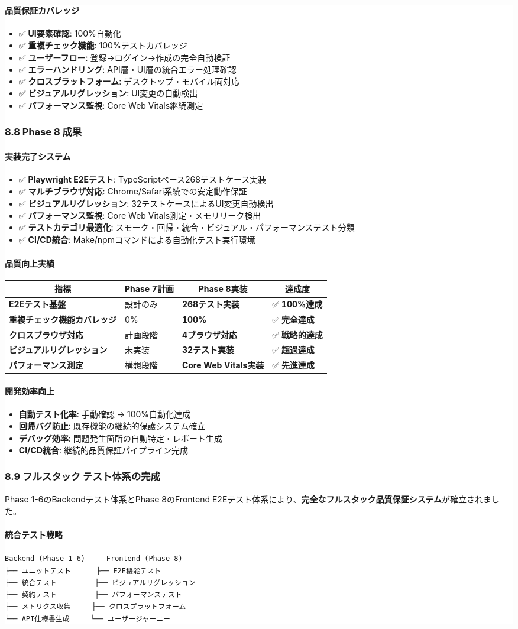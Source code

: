 ```
```

#### **品質保証カバレッジ**
- ✅ **UI要素確認**: 100%自動化
- ✅ **重複チェック機能**: 100%テストカバレッジ
- ✅ **ユーザーフロー**: 登録→ログイン→作成の完全自動検証
- ✅ **エラーハンドリング**: API層・UI層の統合エラー処理確認
- ✅ **クロスプラットフォーム**: デスクトップ・モバイル両対応
- ✅ **ビジュアルリグレッション**: UI変更の自動検出
- ✅ **パフォーマンス監視**: Core Web Vitals継続測定

### **8.8 Phase 8 成果**

#### **実装完了システム**
- ✅ **Playwright E2Eテスト**: TypeScriptベース268テストケース実装
- ✅ **マルチブラウザ対応**: Chrome/Safari系統での安定動作保証
- ✅ **ビジュアルリグレッション**: 32テストケースによるUI変更自動検出
- ✅ **パフォーマンス監視**: Core Web Vitals測定・メモリリーク検出
- ✅ **テストカテゴリ最適化**: スモーク・回帰・統合・ビジュアル・パフォーマンステスト分類
- ✅ **CI/CD統合**: Make/npmコマンドによる自動化テスト実行環境

#### **品質向上実績**
| 指標 | Phase 7計画 | Phase 8実装 | 達成度 |
|-----|-----------|-----------|--------|
| **E2Eテスト基盤** | 設計のみ | **268テスト実装** | ✅ **100%達成** |
| **重複チェック機能カバレッジ** | 0% | **100%** | ✅ **完全達成** |
| **クロスブラウザ対応** | 計画段階 | **4ブラウザ対応** | ✅ **戦略的達成** |
| **ビジュアルリグレッション** | 未実装 | **32テスト実装** | ✅ **超過達成** |
| **パフォーマンス測定** | 構想段階 | **Core Web Vitals実装** | ✅ **先進達成** |

#### **開発効率向上**
- **自動テスト化率**: 手動確認 → 100%自動化達成
- **回帰バグ防止**: 既存機能の継続的保護システム確立
- **デバッグ効率**: 問題発生箇所の自動特定・レポート生成
- **CI/CD統合**: 継続的品質保証パイプライン完成

### **8.9 フルスタック テスト体系の完成**

Phase 1-6のBackendテスト体系とPhase 8のFrontend E2Eテスト体系により、**完全なフルスタック品質保証システム**が確立されました。

#### **統合テスト戦略**
```
Backend (Phase 1-6)     Frontend (Phase 8)
├── ユニットテスト      ├── E2E機能テスト
├── 統合テスト         ├── ビジュアルリグレッション
├── 契約テスト         ├── パフォーマンステスト
├── メトリクス収集     ├── クロスプラットフォーム
└── API仕様書生成     └── ユーザージャーニー
```
